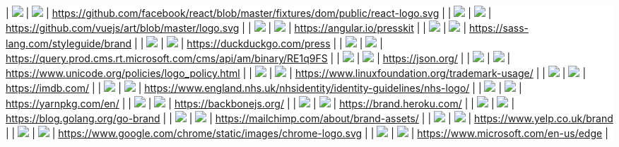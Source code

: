 | <img src="/images/svg/react.svg" width="256" />                              | <img src="/images/reference/react.svg" width="256" />                                  | https://github.com/facebook/react/blob/master/fixtures/dom/public/react-logo.svg                                                  |
| <img src="/images/svg/vue.svg" width="256" />                                | <img src="/images/reference/vue.svg" width="256" />                                    | https://github.com/vuejs/art/blob/master/logo.svg                                                                                 |
| <img src="/images/svg/angular.svg" width="256" />                            | <img src="/images/reference/angular.svg" width="256" />                                | https://angular.io/presskit                                                                                                       |
| <img src="/images/svg/sass.svg" width="256" />                               | <img src="/images/reference/seal-color-aef0354c.png" width="256" />                    | https://sass-lang.com/styleguide/brand                                                                                            |
| <img src="/images/svg/duckduckgo.svg" width="256" />                         | <img src="/images/reference/DuckDuckGoLogo-Dax-Solo.svg" width="256" />                | https://duckduckgo.com/press                                                                                                      |
| <img src="/images/svg/bing.svg" width="256" />                               | <img src="/images/reference/bing.svg" width="256" />                                   | https://query.prod.cms.rt.microsoft.com/cms/api/am/binary/RE1q9FS                                                                 |
| <img src="/images/svg/json.svg" width="256" />                               | <img src="/images/reference/json.png" width="256" />                                   | https://json.org/                                                                                                                 |
| <img src="/images/svg/unicode.svg" width="256" />                            | <img src="/images/reference/Unicode_logo.svg" width="256" />                           | https://www.unicode.org/policies/logo_policy.html                                                                                 |
| <img src="/images/svg/linux.svg" width="256" />                              | <img src="/images/reference/Classic_flat_look_v1.1.svg" width="256" />                 | https://www.linuxfoundation.org/trademark-usage/                                                                                  |
| <img src="/images/svg/imdb.svg" width="256" />                               | <img src="/images/reference/imdb.svg" width="256" />                                   | https://imdb.com/                                                                                                                 |
| <img src="/images/svg/nhs.svg" width="256" />                                | <img src="/images/reference/nhs-logo-digital-space.jpg" width="256" />                 | https://www.england.nhs.uk/nhsidentity/identity-guidelines/nhs-logo/                                                              |
| <img src="/images/svg/yarn.svg" width="256" />                               | <img src="/images/reference/yarn_pkg.svg" width="256" />                               | https://yarnpkg.com/en/                                                                                                           |
| <img src="/images/svg/backbone.svg" width="256" />                           | <img src="/images/reference/Backbone_js_logo.svg" width="256" />                       | https://backbonejs.org/                                                                                                           |
| <img src="/images/svg/heroku.svg" width="256" />                             | <img src="/images/reference/heroku-logo-stroke-white.png" width="256" />               | https://brand.heroku.com/                                                                                                         |
| <img src="/images/svg/go.svg" width="256" />                                 | <img src="/images/reference/Go-Logo_Blue.svg" width="256" />                           | https://blog.golang.org/go-brand                                                                                                  |
| <img src="/images/svg/mailchimp.svg" width="256" />                          | <img src="/images/reference/Mailchimp_v1.svg" width="256" />                           | https://mailchimp.com/about/brand-assets/                                                                                         |
| <img src="/images/svg/yelp.svg" width="256" />                               | <img src="/images/reference/Yelp_burst_positive_RGB.png" width="256" />                | https://www.yelp.co.uk/brand                                                                                                      |
| <img src="/images/svg/chrome.svg" width="256" />                             | <img src="/images/reference/chrome.svg" width="256" />                                 | https://www.google.com/chrome/static/images/chrome-logo.svg                                                                       |
| <img src="/images/svg/edge.svg" width="256" />                               | <img src="/images/reference/Microsoft_Edge_logo_2019.svg" width="256" />               | https://www.microsoft.com/en-us/edge                                                                                              |